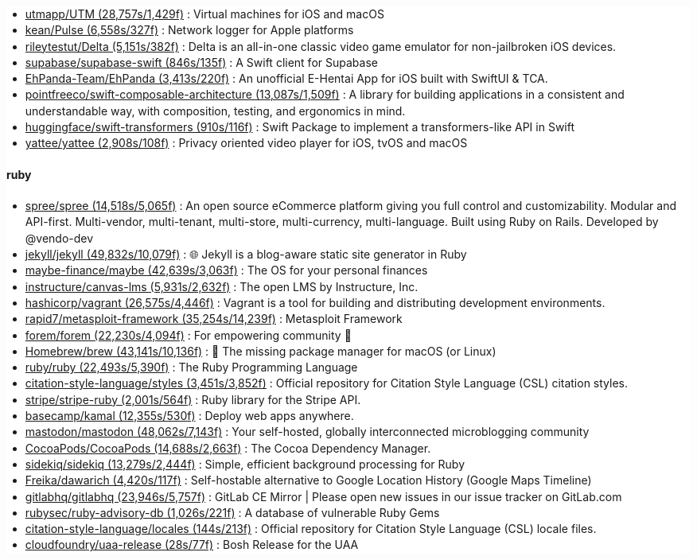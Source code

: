* [utmapp/UTM (28,757s/1,429f)](https://github.com/utmapp/UTM) : Virtual machines for iOS and macOS
* [kean/Pulse (6,558s/327f)](https://github.com/kean/Pulse) : Network logger for Apple platforms
* [rileytestut/Delta (5,151s/382f)](https://github.com/rileytestut/Delta) : Delta is an all-in-one classic video game emulator for non-jailbroken iOS devices.
* [supabase/supabase-swift (846s/135f)](https://github.com/supabase/supabase-swift) : A Swift client for Supabase
* [EhPanda-Team/EhPanda (3,413s/220f)](https://github.com/EhPanda-Team/EhPanda) : An unofficial E-Hentai App for iOS built with SwiftUI & TCA.
* [pointfreeco/swift-composable-architecture (13,087s/1,509f)](https://github.com/pointfreeco/swift-composable-architecture) : A library for building applications in a consistent and understandable way, with composition, testing, and ergonomics in mind.
* [huggingface/swift-transformers (910s/116f)](https://github.com/huggingface/swift-transformers) : Swift Package to implement a transformers-like API in Swift
* [yattee/yattee (2,908s/108f)](https://github.com/yattee/yattee) : Privacy oriented video player for iOS, tvOS and macOS

#### ruby
* [spree/spree (14,518s/5,065f)](https://github.com/spree/spree) : An open source eCommerce platform giving you full control and customizability. Modular and API-first. Multi-vendor, multi-tenant, multi-store, multi-currency, multi-language. Built using Ruby on Rails. Developed by @vendo-dev
* [jekyll/jekyll (49,832s/10,079f)](https://github.com/jekyll/jekyll) : 🌐 Jekyll is a blog-aware static site generator in Ruby
* [maybe-finance/maybe (42,639s/3,063f)](https://github.com/maybe-finance/maybe) : The OS for your personal finances
* [instructure/canvas-lms (5,931s/2,632f)](https://github.com/instructure/canvas-lms) : The open LMS by Instructure, Inc.
* [hashicorp/vagrant (26,575s/4,446f)](https://github.com/hashicorp/vagrant) : Vagrant is a tool for building and distributing development environments.
* [rapid7/metasploit-framework (35,254s/14,239f)](https://github.com/rapid7/metasploit-framework) : Metasploit Framework
* [forem/forem (22,230s/4,094f)](https://github.com/forem/forem) : For empowering community 🌱
* [Homebrew/brew (43,141s/10,136f)](https://github.com/Homebrew/brew) : 🍺 The missing package manager for macOS (or Linux)
* [ruby/ruby (22,493s/5,390f)](https://github.com/ruby/ruby) : The Ruby Programming Language
* [citation-style-language/styles (3,451s/3,852f)](https://github.com/citation-style-language/styles) : Official repository for Citation Style Language (CSL) citation styles.
* [stripe/stripe-ruby (2,001s/564f)](https://github.com/stripe/stripe-ruby) : Ruby library for the Stripe API.
* [basecamp/kamal (12,355s/530f)](https://github.com/basecamp/kamal) : Deploy web apps anywhere.
* [mastodon/mastodon (48,062s/7,143f)](https://github.com/mastodon/mastodon) : Your self-hosted, globally interconnected microblogging community
* [CocoaPods/CocoaPods (14,688s/2,663f)](https://github.com/CocoaPods/CocoaPods) : The Cocoa Dependency Manager.
* [sidekiq/sidekiq (13,279s/2,444f)](https://github.com/sidekiq/sidekiq) : Simple, efficient background processing for Ruby
* [Freika/dawarich (4,420s/117f)](https://github.com/Freika/dawarich) : Self-hostable alternative to Google Location History (Google Maps Timeline)
* [gitlabhq/gitlabhq (23,946s/5,757f)](https://github.com/gitlabhq/gitlabhq) : GitLab CE Mirror | Please open new issues in our issue tracker on GitLab.com
* [rubysec/ruby-advisory-db (1,026s/221f)](https://github.com/rubysec/ruby-advisory-db) : A database of vulnerable Ruby Gems
* [citation-style-language/locales (144s/213f)](https://github.com/citation-style-language/locales) : Official repository for Citation Style Language (CSL) locale files.
* [cloudfoundry/uaa-release (28s/77f)](https://github.com/cloudfoundry/uaa-release) : Bosh Release for the UAA
